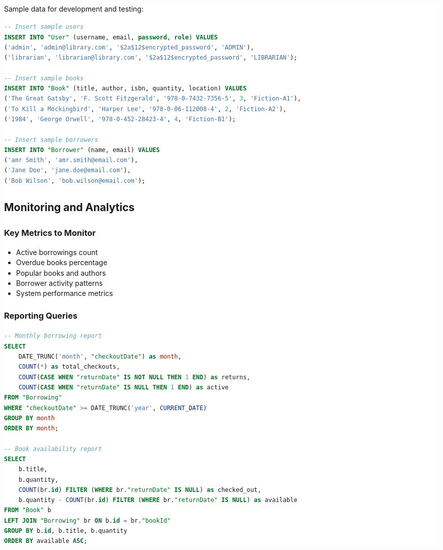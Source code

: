 Sample data for development and testing:

```sql
-- Insert sample users
INSERT INTO "User" (username, email, password, role) VALUES
('admin', 'admin@library.com', '$2a$12$encrypted_password', 'ADMIN'),
('librarian', 'librarian@library.com', '$2a$12$encrypted_password', 'LIBRARIAN');

-- Insert sample books
INSERT INTO "Book" (title, author, isbn, quantity, location) VALUES
('The Great Gatsby', 'F. Scott Fitzgerald', '978-0-7432-7356-5', 3, 'Fiction-A1'),
('To Kill a Mockingbird', 'Harper Lee', '978-0-06-112008-4', 2, 'Fiction-A2'),
('1984', 'George Orwell', '978-0-452-28423-4', 4, 'Fiction-B1');

-- Insert sample borrowers
INSERT INTO "Borrower" (name, email) VALUES
('amr Smith', 'amr.smith@email.com'),
('Jane Doe', 'jane.doe@email.com'),
('Bob Wilson', 'bob.wilson@email.com');
```

## Monitoring and Analytics

### Key Metrics to Monitor

- Active borrowings count
- Overdue books percentage
- Popular books and authors
- Borrower activity patterns
- System performance metrics

### Reporting Queries

```sql
-- Monthly borrowing report
SELECT
    DATE_TRUNC('month', "checkoutDate") as month,
    COUNT(*) as total_checkouts,
    COUNT(CASE WHEN "returnDate" IS NOT NULL THEN 1 END) as returns,
    COUNT(CASE WHEN "returnDate" IS NULL THEN 1 END) as active
FROM "Borrowing"
WHERE "checkoutDate" >= DATE_TRUNC('year', CURRENT_DATE)
GROUP BY month
ORDER BY month;

-- Book availability report
SELECT
    b.title,
    b.quantity,
    COUNT(br.id) FILTER (WHERE br."returnDate" IS NULL) as checked_out,
    b.quantity - COUNT(br.id) FILTER (WHERE br."returnDate" IS NULL) as available
FROM "Book" b
LEFT JOIN "Borrowing" br ON b.id = br."bookId"
GROUP BY b.id, b.title, b.quantity
ORDER BY available ASC;
```
